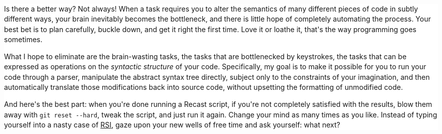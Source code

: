 Is there a better way? Not always! When a task requires you to alter the semantics of many different pieces of code in subtly different ways, your brain inevitably becomes the bottleneck, and there is little hope of completely automating the process. Your best bet is to plan carefully, buckle down, and get it right the first time. Love it or loathe it, that's the way programming goes sometimes.

What I hope to eliminate are the brain-wasting tasks, the tasks that are bottlenecked by keystrokes, the tasks that can be expressed as operations on the _syntactic structure_ of your code. Specifically, my goal is to make it possible for you to run your code through a parser, manipulate the abstract syntax tree directly, subject only to the constraints of your imagination, and then automatically translate those modifications back into source code, without upsetting the formatting of unmodified code.

And here's the best part: when you're done running a Recast script, if you're not completely satisfied with the results, blow them away with `git reset --hard`, tweak the script, and just run it again. Change your mind as many times as you like. Instead of typing yourself into a nasty case of [RSI](http://en.wikipedia.org/wiki/Repetitive_strain_injury), gaze upon your new wells of free time and ask yourself: what next?
